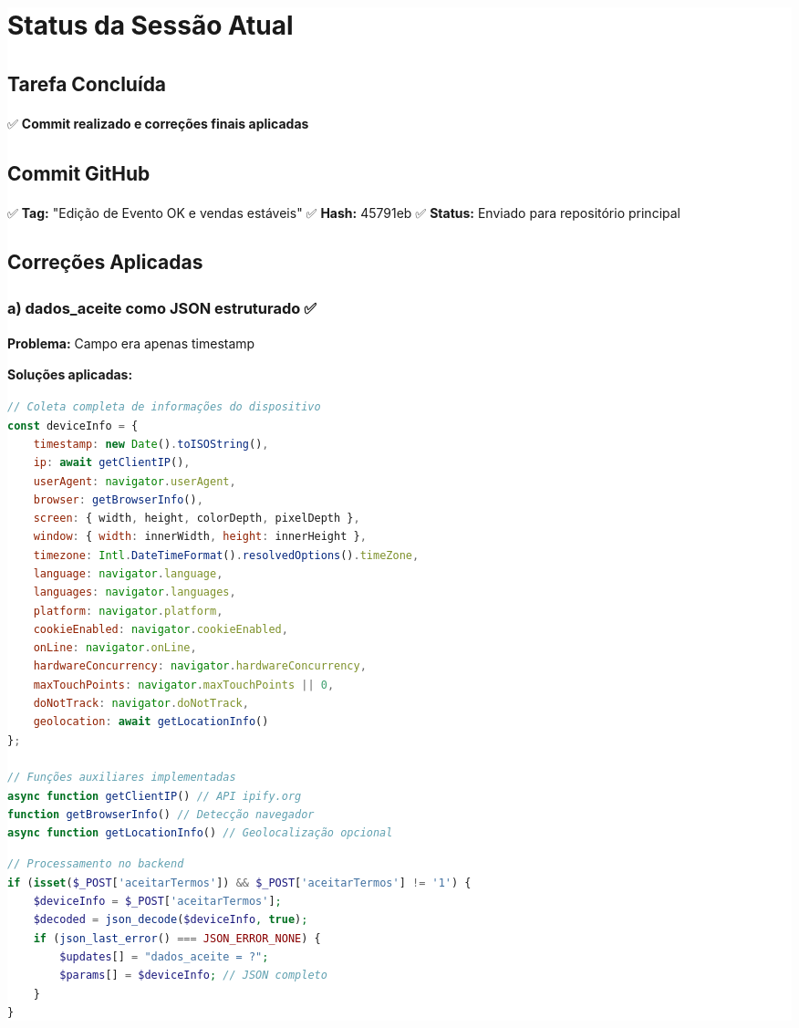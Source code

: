 # Status da Sessão Atual

## Tarefa Concluída
✅ **Commit realizado e correções finais aplicadas**

## Commit GitHub
✅ **Tag:** "Edição de Evento OK e vendas estáveis"
✅ **Hash:** 45791eb
✅ **Status:** Enviado para repositório principal

## Correções Aplicadas

### **a) dados_aceite como JSON estruturado** ✅
**Problema:** Campo era apenas timestamp

**Soluções aplicadas:**
```javascript
// Coleta completa de informações do dispositivo
const deviceInfo = {
    timestamp: new Date().toISOString(),
    ip: await getClientIP(),
    userAgent: navigator.userAgent,
    browser: getBrowserInfo(),
    screen: { width, height, colorDepth, pixelDepth },
    window: { width: innerWidth, height: innerHeight },
    timezone: Intl.DateTimeFormat().resolvedOptions().timeZone,
    language: navigator.language,
    languages: navigator.languages,
    platform: navigator.platform,
    cookieEnabled: navigator.cookieEnabled,
    onLine: navigator.onLine,
    hardwareConcurrency: navigator.hardwareConcurrency,
    maxTouchPoints: navigator.maxTouchPoints || 0,
    doNotTrack: navigator.doNotTrack,
    geolocation: await getLocationInfo()
};

// Funções auxiliares implementadas
async function getClientIP() // API ipify.org
function getBrowserInfo() // Detecção navegador
async function getLocationInfo() // Geolocalização opcional
```

```php
// Processamento no backend
if (isset($_POST['aceitarTermos']) && $_POST['aceitarTermos'] != '1') {
    $deviceInfo = $_POST['aceitarTermos'];
    $decoded = json_decode($deviceInfo, true);
    if (json_last_error() === JSON_ERROR_NONE) {
        $updates[] = "dados_aceite = ?";
        $params[] = $deviceInfo; // JSON completo
    }
}
```
